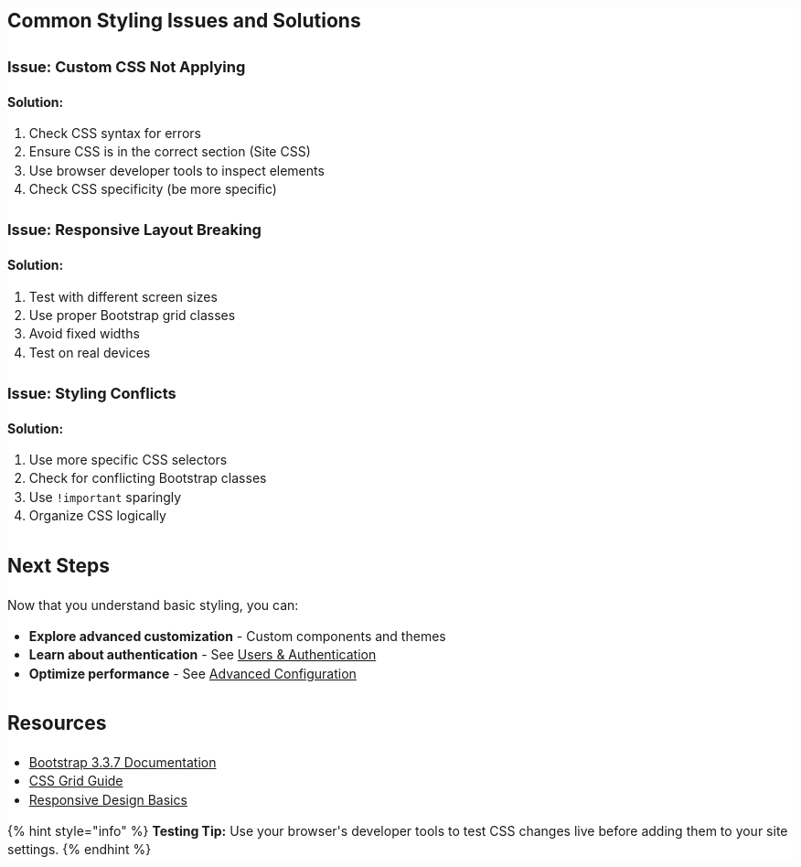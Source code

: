 ## Common Styling Issues and Solutions

### Issue: Custom CSS Not Applying

**Solution:**
1. Check CSS syntax for errors
2. Ensure CSS is in the correct section (Site CSS)
3. Use browser developer tools to inspect elements
4. Check CSS specificity (be more specific)

### Issue: Responsive Layout Breaking

**Solution:**
1. Test with different screen sizes
2. Use proper Bootstrap grid classes
3. Avoid fixed widths
4. Test on real devices

### Issue: Styling Conflicts

**Solution:**
1. Use more specific CSS selectors
2. Check for conflicting Bootstrap classes
3. Use `!important` sparingly
4. Organize CSS logically

## Next Steps

Now that you understand basic styling, you can:
- **Explore advanced customization** - Custom components and themes
- **Learn about authentication** - See [Users & Authentication](../../reference/users-and-authentication/)
- **Optimize performance** - See [Advanced Configuration](../../reference/advanced-configuration/)

## Resources

- [Bootstrap 3.3.7 Documentation](https://getbootstrap.com/docs/3.3/)
- [CSS Grid Guide](https://css-tricks.com/snippets/css/complete-guide-grid/)
- [Responsive Design Basics](https://developers.google.com/web/fundamentals/design-and-ux/responsive)

{% hint style="info" %}
**Testing Tip:** Use your browser's developer tools to test CSS changes live before adding them to your site settings.
{% endhint %}


